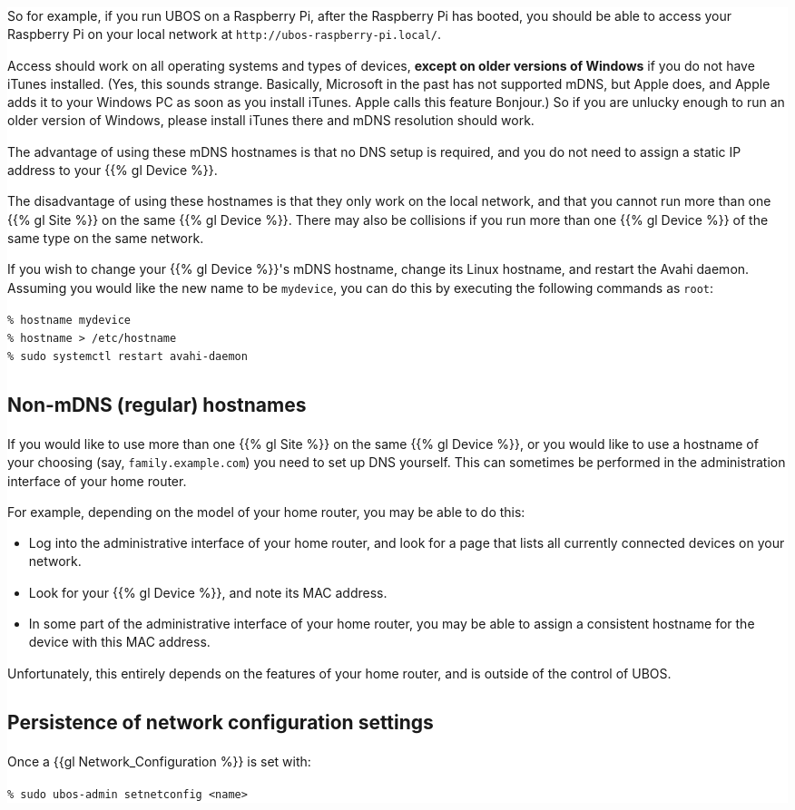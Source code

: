 So for example, if you run UBOS on a Raspberry Pi, after the Raspberry Pi has booted,
you should be able to access your Raspberry Pi on your local network at
``http://ubos-raspberry-pi.local/``.

Access should work on all operating systems and types of devices, **except on older versions
of Windows** if you do not have iTunes installed. (Yes, this sounds strange. Basically, Microsoft
in the past has not supported mDNS, but Apple does, and Apple adds it to your Windows PC as
soon as you install iTunes. Apple calls this feature Bonjour.) So if you are unlucky enough to
run an older version of Windows, please install iTunes there and mDNS resolution should work.

The advantage of using these mDNS hostnames is that no DNS setup is required, and you do
not need to assign a static IP address to your {{% gl Device %}}.

The disadvantage of using these hostnames is that they only work on the local network,
and that you cannot run more than one {{% gl Site %}} on the same {{% gl Device %}}. There
may also be collisions if you run more than one {{% gl Device %}} of the same type on the
same network.

If you wish to change your {{% gl Device %}}'s mDNS hostname, change its Linux hostname, and restart
the Avahi daemon. Assuming you would like the new name to be ``mydevice``, you can do this
by executing the following commands as ``root``:

```
% hostname mydevice
% hostname > /etc/hostname
% sudo systemctl restart avahi-daemon
```

## Non-mDNS (regular) hostnames

If you would like to use more than one {{% gl Site %}} on the same {{% gl Device %}},
or you would like to use a hostname of your choosing (say, ``family.example.com``) you
need to set up DNS yourself. This can sometimes be performed in the administration interface of
your home router.

For example, depending on the model of your home router, you may be able to do this:

* Log into the administrative interface of your home router, and look for a page
  that lists all currently connected devices on your network.

* Look for your {{% gl Device %}}, and note its MAC address.

* In some part of the administrative interface of your home router, you may be
  able to assign a consistent hostname for the device with this MAC address.

Unfortunately, this entirely depends on the features of your home router, and is outside
of the control of UBOS.

## Persistence of network configuration settings

Once a {{gl Network_Configuration %}} is set with:

```
% sudo ubos-admin setnetconfig <name>
```
